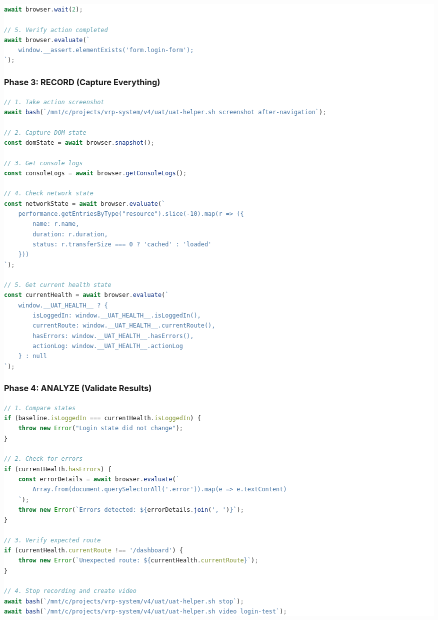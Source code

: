 ```javascript
await browser.wait(2);

// 5. Verify action completed
await browser.evaluate(`
    window.__assert.elementExists('form.login-form');
`);
```

### Phase 3: RECORD (Capture Everything)

```javascript
// 1. Take action screenshot
await bash(`/mnt/c/projects/vrp-system/v4/uat/uat-helper.sh screenshot after-navigation`);

// 2. Capture DOM state
const domState = await browser.snapshot();

// 3. Get console logs
const consoleLogs = await browser.getConsoleLogs();

// 4. Check network state
const networkState = await browser.evaluate(`
    performance.getEntriesByType("resource").slice(-10).map(r => ({
        name: r.name,
        duration: r.duration,
        status: r.transferSize === 0 ? 'cached' : 'loaded'
    }))
`);

// 5. Get current health state
const currentHealth = await browser.evaluate(`
    window.__UAT_HEALTH__ ? {
        isLoggedIn: window.__UAT_HEALTH__.isLoggedIn(),
        currentRoute: window.__UAT_HEALTH__.currentRoute(),
        hasErrors: window.__UAT_HEALTH__.hasErrors(),
        actionLog: window.__UAT_HEALTH__.actionLog
    } : null
`);
```

### Phase 4: ANALYZE (Validate Results)

```javascript
// 1. Compare states
if (baseline.isLoggedIn === currentHealth.isLoggedIn) {
    throw new Error("Login state did not change");
}

// 2. Check for errors
if (currentHealth.hasErrors) {
    const errorDetails = await browser.evaluate(`
        Array.from(document.querySelectorAll('.error')).map(e => e.textContent)
    `);
    throw new Error(`Errors detected: ${errorDetails.join(', ')}`);
}

// 3. Verify expected route
if (currentHealth.currentRoute !== '/dashboard') {
    throw new Error(`Unexpected route: ${currentHealth.currentRoute}`);
}

// 4. Stop recording and create video
await bash(`/mnt/c/projects/vrp-system/v4/uat/uat-helper.sh stop`);
await bash(`/mnt/c/projects/vrp-system/v4/uat/uat-helper.sh video login-test`);
```
